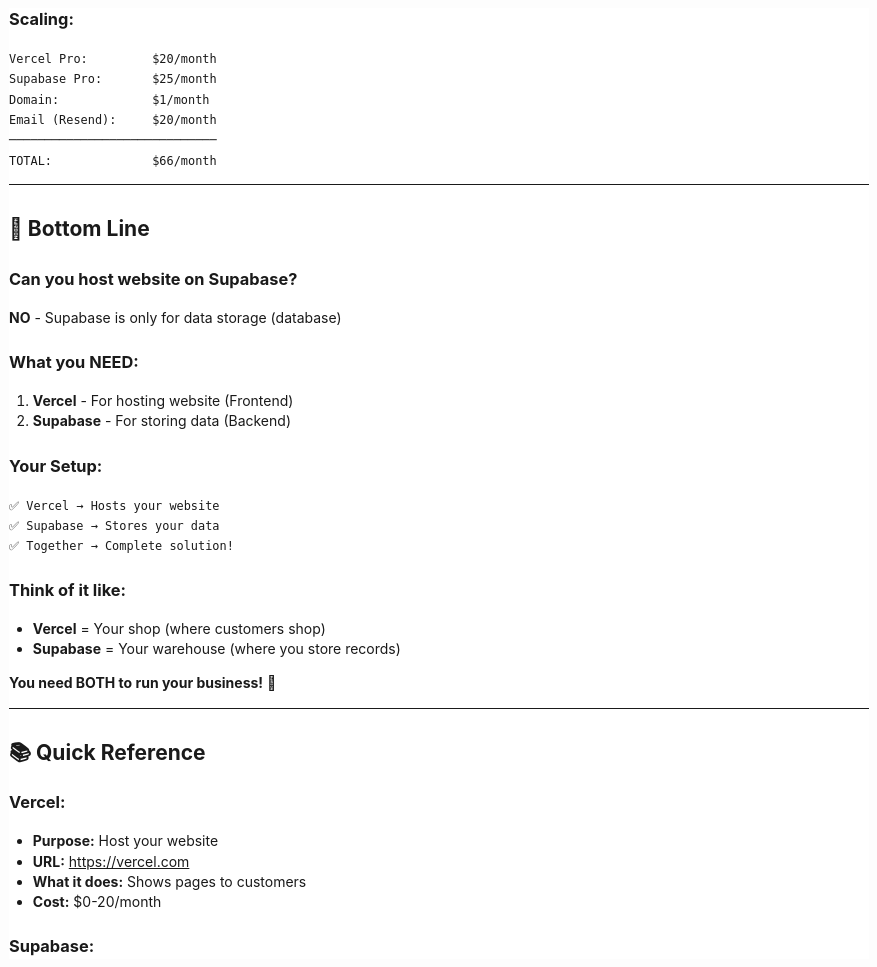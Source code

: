 ### **Scaling:**

```
Vercel Pro:         $20/month
Supabase Pro:       $25/month
Domain:             $1/month
Email (Resend):     $20/month
─────────────────────────────
TOTAL:              $66/month
```

---

## 🎯 **Bottom Line**

### **Can you host website on Supabase?**

**NO** - Supabase is only for data storage (database)

### **What you NEED:**

1. **Vercel** - For hosting website (Frontend)
2. **Supabase** - For storing data (Backend)

### **Your Setup:**

```
✅ Vercel → Hosts your website
✅ Supabase → Stores your data
✅ Together → Complete solution!
```

### **Think of it like:**

- **Vercel** = Your shop (where customers shop)
- **Supabase** = Your warehouse (where you store records)

**You need BOTH to run your business!** 🚀

---

## 📚 **Quick Reference**

### **Vercel:**

- **Purpose:** Host your website
- **URL:** https://vercel.com
- **What it does:** Shows pages to customers
- **Cost:** $0-20/month

### **Supabase:**
